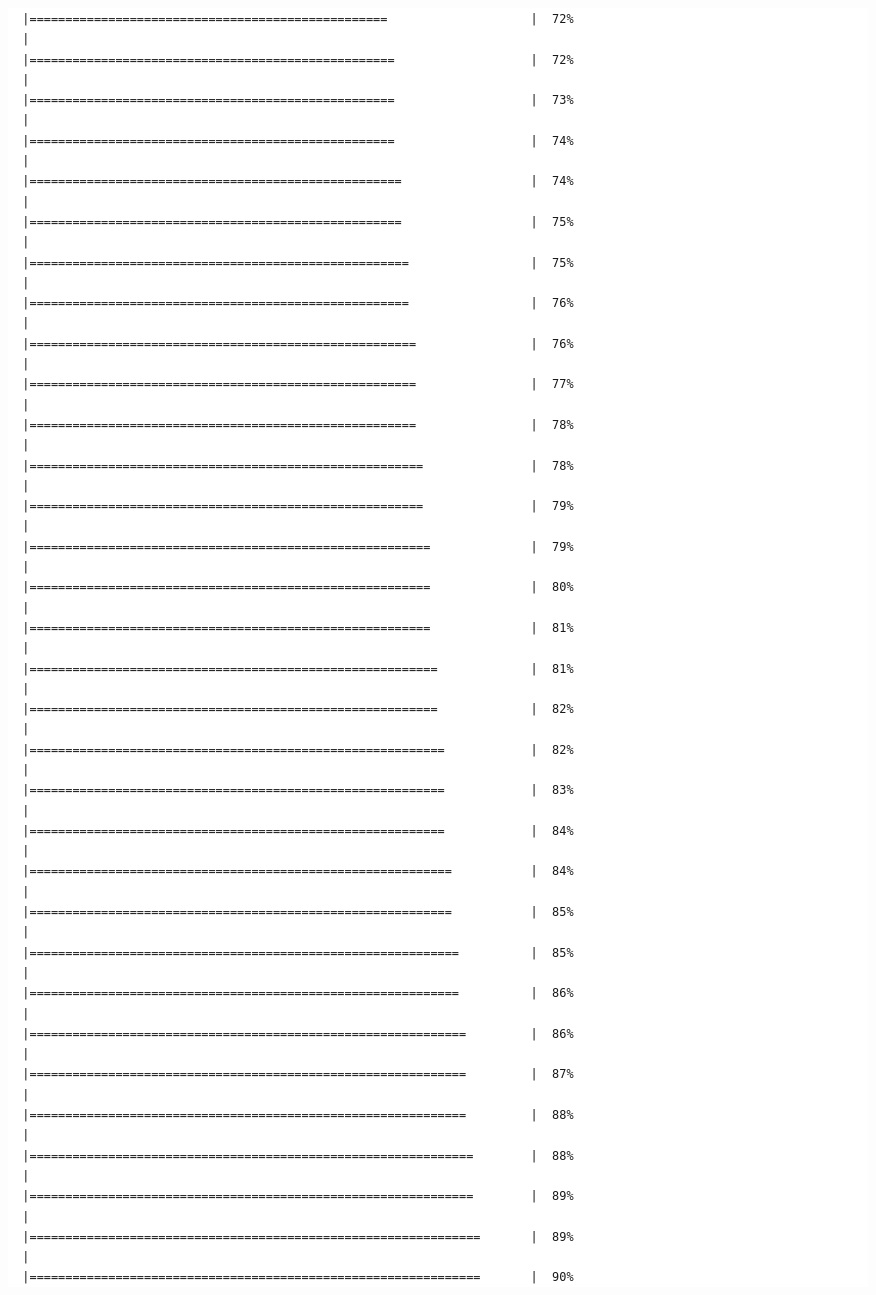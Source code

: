 ```
  |==================================================                    |  72%
  |                                                                            
  |===================================================                   |  72%
  |                                                                            
  |===================================================                   |  73%
  |                                                                            
  |===================================================                   |  74%
  |                                                                            
  |====================================================                  |  74%
  |                                                                            
  |====================================================                  |  75%
  |                                                                            
  |=====================================================                 |  75%
  |                                                                            
  |=====================================================                 |  76%
  |                                                                            
  |======================================================                |  76%
  |                                                                            
  |======================================================                |  77%
  |                                                                            
  |======================================================                |  78%
  |                                                                            
  |=======================================================               |  78%
  |                                                                            
  |=======================================================               |  79%
  |                                                                            
  |========================================================              |  79%
  |                                                                            
  |========================================================              |  80%
  |                                                                            
  |========================================================              |  81%
  |                                                                            
  |=========================================================             |  81%
  |                                                                            
  |=========================================================             |  82%
  |                                                                            
  |==========================================================            |  82%
  |                                                                            
  |==========================================================            |  83%
  |                                                                            
  |==========================================================            |  84%
  |                                                                            
  |===========================================================           |  84%
  |                                                                            
  |===========================================================           |  85%
  |                                                                            
  |============================================================          |  85%
  |                                                                            
  |============================================================          |  86%
  |                                                                            
  |=============================================================         |  86%
  |                                                                            
  |=============================================================         |  87%
  |                                                                            
  |=============================================================         |  88%
  |                                                                            
  |==============================================================        |  88%
  |                                                                            
  |==============================================================        |  89%
  |                                                                            
  |===============================================================       |  89%
  |                                                                            
  |===============================================================       |  90%
```